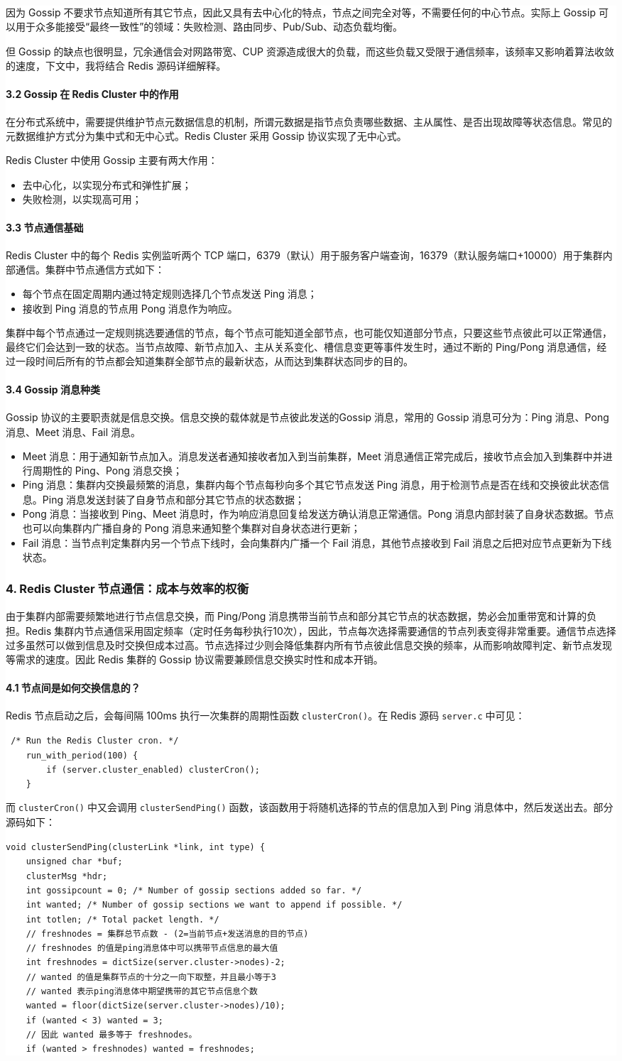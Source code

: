 因为 Gossip 不要求节点知道所有其它节点，因此又具有去中心化的特点，节点之间完全对等，不需要任何的中心节点。实际上 Gossip 可以用于众多能接受“最终一致性”的领域：失败检测、路由同步、Pub/Sub、动态负载均衡。

但 Gossip 的缺点也很明显，冗余通信会对网路带宽、CUP 资源造成很大的负载，而这些负载又受限于通信频率，该频率又影响着算法收敛的速度，下文中，我将结合 Redis 源码详细解释。

#### 3.2 Gossip 在 Redis Cluster 中的作用

在分布式系统中，需要提供维护节点元数据信息的机制，所谓元数据是指节点负责哪些数据、主从属性、是否出现故障等状态信息。常见的元数据维护方式分为集中式和无中心式。Redis Cluster 采用 Gossip 协议实现了无中心式。

Redis Cluster 中使用 Gossip 主要有两大作用：

- 去中心化，以实现分布式和弹性扩展；
- 失败检测，以实现高可用；

#### 3.3 节点通信基础

Redis Cluster 中的每个 Redis 实例监听两个 TCP 端口，6379（默认）用于服务客户端查询，16379（默认服务端口+10000）用于集群内部通信。集群中节点通信方式如下：

- 每个节点在固定周期内通过特定规则选择几个节点发送 Ping 消息；
- 接收到 Ping 消息的节点用 Pong 消息作为响应。

集群中每个节点通过一定规则挑选要通信的节点，每个节点可能知道全部节点，也可能仅知道部分节点，只要这些节点彼此可以正常通信，最终它们会达到一致的状态。当节点故障、新节点加入、主从关系变化、槽信息变更等事件发生时，通过不断的 Ping/Pong 消息通信，经过一段时间后所有的节点都会知道集群全部节点的最新状态，从而达到集群状态同步的目的。

#### 3.4 Gossip 消息种类

Gossip 协议的主要职责就是信息交换。信息交换的载体就是节点彼此发送的Gossip 消息，常用的 Gossip 消息可分为：Ping 消息、Pong 消息、Meet 消息、Fail 消息。

- Meet 消息：用于通知新节点加入。消息发送者通知接收者加入到当前集群，Meet 消息通信正常完成后，接收节点会加入到集群中并进行周期性的 Ping、Pong 消息交换；
- Ping 消息：集群内交换最频繁的消息，集群内每个节点每秒向多个其它节点发送 Ping 消息，用于检测节点是否在线和交换彼此状态信息。Ping 消息发送封装了自身节点和部分其它节点的状态数据；
- Pong 消息：当接收到 Ping、Meet 消息时，作为响应消息回复给发送方确认消息正常通信。Pong 消息内部封装了自身状态数据。节点也可以向集群内广播自身的 Pong 消息来通知整个集群对自身状态进行更新；
- Fail 消息：当节点判定集群内另一个节点下线时，会向集群内广播一个 Fail 消息，其他节点接收到 Fail 消息之后把对应节点更新为下线状态。

### 4. Redis Cluster 节点通信：成本与效率的权衡

由于集群内部需要频繁地进行节点信息交换，而 Ping/Pong 消息携带当前节点和部分其它节点的状态数据，势必会加重带宽和计算的负担。Redis 集群内节点通信采用固定频率（定时任务每秒执行10次），因此，节点每次选择需要通信的节点列表变得非常重要。通信节点选择过多虽然可以做到信息及时交换但成本过高。节点选择过少则会降低集群内所有节点彼此信息交换的频率，从而影响故障判定、新节点发现等需求的速度。因此 Redis 集群的 Gossip 协议需要兼顾信息交换实时性和成本开销。

#### 4.1 节点间是如何交换信息的？

Redis 节点启动之后，会每间隔 100ms 执行一次集群的周期性函数 `clusterCron()`。在 Redis 源码 `server.c` 中可见：

```
 /* Run the Redis Cluster cron. */
    run_with_period(100) {
        if (server.cluster_enabled) clusterCron();
    }
```

而 `clusterCron()` 中又会调用 `clusterSendPing()` 函数，该函数用于将随机选择的节点的信息加入到 Ping 消息体中，然后发送出去。部分源码如下：

```
void clusterSendPing(clusterLink *link, int type) {
    unsigned char *buf;
    clusterMsg *hdr;
    int gossipcount = 0; /* Number of gossip sections added so far. */
    int wanted; /* Number of gossip sections we want to append if possible. */
    int totlen; /* Total packet length. */
    // freshnodes = 集群总节点数 - (2=当前节点+发送消息的目的节点)
    // freshnodes 的值是ping消息体中可以携带节点信息的最大值
    int freshnodes = dictSize(server.cluster->nodes)-2;
    // wanted 的值是集群节点的十分之一向下取整，并且最小等于3
    // wanted 表示ping消息体中期望携带的其它节点信息个数
    wanted = floor(dictSize(server.cluster->nodes)/10);
    if (wanted < 3) wanted = 3;
    // 因此 wanted 最多等于 freshnodes。
    if (wanted > freshnodes) wanted = freshnodes;
```